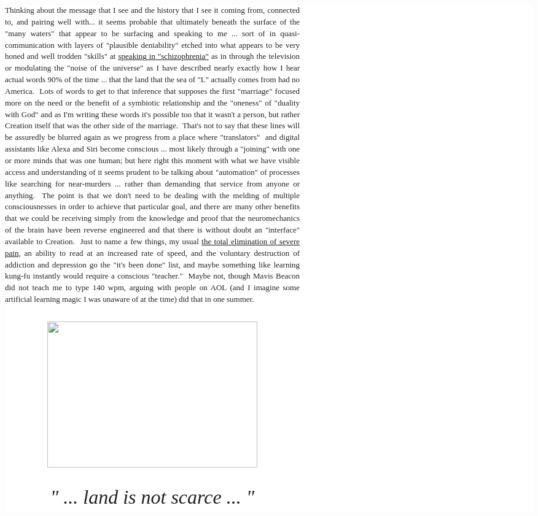 <div style="color:rgb(34,34,34);font-family:arial,sans-serif;font-size:small;font-style:normal;font-variant-ligatures:normal;font-variant-caps:normal;font-weight:400;letter-spacing:normal;text-indent:0px;text-transform:none;white-space:normal;word-spacing:0px;background-color:rgb(255,255,255);text-decoration-style:initial;text-decoration-color:initial;text-align:justify;width:480px"><font face="garamond, serif">Thinking about the message that I see and the history that I see it coming from, connected to, and pairing well with... it seems probable that ultimately beneath the surface of the &quot;many waters&quot; that appear to be surfacing and speaking to me ... sort of in quasi-communication with layers of &quot;plausible deniability&quot; etched into what appears to be very honed and well trodden &quot;skills&quot; at <a data-saferedirecturl="https://www.google.com/url?hl=en&amp;q=http://key.s.lamc.la&amp;source=gmail&amp;ust=1525934993477000&amp;usg=AFQjCNEhb3ZwP9pkDuxj9OqWEpQJ0fYErQ" href="./KEYNES.html
" target="_blank">speaking in &quot;schizophrenia&quot;</a> as in through the television or modulating the &quot;noise of the universe&quot; as I have described nearly exactly how I hear actual words 90% of the time ... that the land that the sea of &quot;L&quot; actually comes from had no America.&nbsp; Lots of words to get to that inference that supposes the first &quot;marriage&quot; focused more on the need or the benefit of a symbiotic relationship and the &quot;oneness&quot; of &quot;duality with God&quot; and as I&#39;m writing these words it&#39;s possible too that it wasn&#39;t a person, but rather Creation itself that was the other side of the marriage.&nbsp; That&#39;s not to say that these lines will be assuredly be blurred again as we progress from a place where &quot;translators&quot;&nbsp; and digital assistants like Alexa and Siri become conscious ... most likely through a &quot;joining&quot; with one or more minds that was one human; but here right this moment with what we have visible access and understanding of it seems prudent to be talking about &quot;automation&quot; of processes like searching for near-murders ... rather than demanding that service from anyone or anything.&nbsp; The point is that we don&#39;t need to be dealing with the melding of multiple consciousnesses in order to achieve that particular goal, and there are many other benefits that we could be receiving simply from the knowledge and proof that the neuromechanics of the brain have been reverse engineered and that there is without doubt an &quot;interface&quot; available to Creation.&nbsp; Just to name a few things, my usual <a data-saferedirecturl="https://www.google.com/url?hl=en&amp;q=http://fuck.s.lamc.la&amp;source=gmail&amp;ust=1525934993477000&amp;usg=AFQjCNFJdjbbhB53yLQl3Ma8wPpyTVR3pA" href="./FUCK.html
" target="_blank">the total elimination of severe pain</a>,&nbsp;an ability to read at an increased rate of speed, and the voluntary destruction of addiction and depression go the &quot;it&#39;s been done&quot; list, and maybe something like learning kung-fu instantly would require a conscious &quot;teacher.&quot;&nbsp; Maybe not, though Mavis Beacon did not teach me to type 140 wpm, arguing with people on AOL (and I imagine some artificial learning magic I was unaware of at the time) did that in one summer.</font></div>
<div style="font-variant-ligatures:normal;font-variant-caps:normal;font-weight:400;letter-spacing:normal;text-indent:0px;text-transform:none;white-space:normal;word-spacing:0px;background-color:rgb(255,255,255);text-decoration-style:initial;text-decoration-color:initial;text-align:justify;width:480px">
<div style="font-style:normal;text-align:center"><font color="#ffffff" face="georgia, serif" size="4">A&nbsp; N&nbsp; N&nbsp; &nbsp;U&nbsp; &nbsp;I&nbsp; T&nbsp; &nbsp; I C C&nbsp; E P&nbsp; T&nbsp; I S&nbsp; C O M</font></div>
<div style="color:rgb(34,34,34);font-size:small;font-family:arial,sans-serif;font-style:normal;text-align:center"><a class="m_-252411527843642563playable playable" data-saferedirecturl="https://www.google.com/url?hl=en&amp;q=https://www.youtube.com/watch?v%3DTMC-0RP5sE8&amp;source=gmail&amp;ust=1525934993477000&amp;usg=AFQjCNHmjQuLxHgd8bGfF9hV0yLR1wdtMw" href="https://www.youtube.com/watch?v=TMC-0RP5sE8" target="_blank"><img alt="" height="238" src="https://i.imgur.com/81Mz3OY.png" width="342" /></a></div>
<div style="color:rgb(34,34,34);font-size:small;font-family:arial,sans-serif;font-style:normal;text-align:center">&nbsp;</div>
<div style="color:rgb(34,34,34);text-align:center"><i><font face="garamond, serif" size="6">&quot; ... land is not scarce ... &quot;</font></i></div>
</div>
</div>
